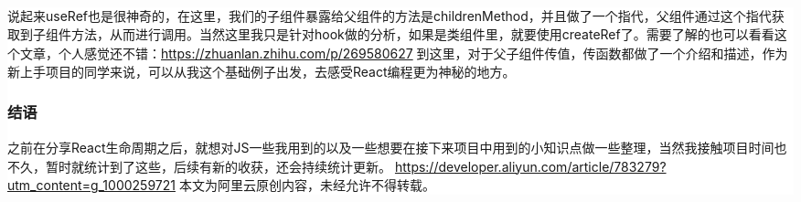 说起来useRef也是很神奇的，在这里，我们的子组件暴露给父组件的方法是childrenMethod，并且做了一个指代，父组件通过这个指代获取到子组件方法，从而进行调用。当然这里我只是针对hook做的分析，如果是类组件里，就要使用createRef了。需要了解的也可以看看这个文章，个人感觉还不错：https://zhuanlan.zhihu.com/p/269580627 
到这里，对于父子组件传值，传函数都做了一个介绍和描述，作为新上手项目的同学来说，可以从我这个基础例子出发，去感受React编程更为神秘的地方。 
  
 
### 结语 
之前在分享React生命周期之后，就想对JS一些我用到的以及一些想要在接下来项目中用到的小知识点做一些整理，当然我接触项目时间也不久，暂时就统计到了这些，后续有新的收获，还会持续统计更新。 
https://developer.aliyun.com/article/783279?utm_content=g_1000259721 
本文为阿里云原创内容，未经允许不得转载。 
 
                                        